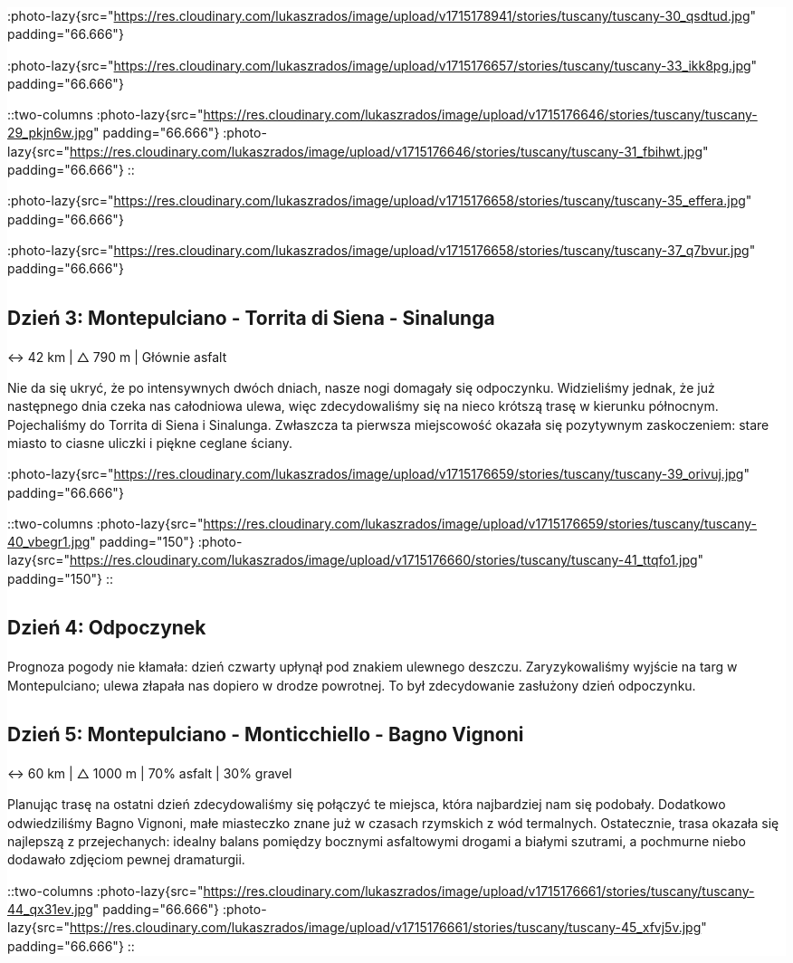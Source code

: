 :photo-lazy{src="https://res.cloudinary.com/lukaszrados/image/upload/v1715178941/stories/tuscany/tuscany-30_qsdtud.jpg" padding="66.666"}

:photo-lazy{src="https://res.cloudinary.com/lukaszrados/image/upload/v1715176657/stories/tuscany/tuscany-33_ikk8pg.jpg" padding="66.666"}

::two-columns
:photo-lazy{src="https://res.cloudinary.com/lukaszrados/image/upload/v1715176646/stories/tuscany/tuscany-29_pkjn6w.jpg" padding="66.666"}
:photo-lazy{src="https://res.cloudinary.com/lukaszrados/image/upload/v1715176646/stories/tuscany/tuscany-31_fbihwt.jpg" padding="66.666"}
::

:photo-lazy{src="https://res.cloudinary.com/lukaszrados/image/upload/v1715176658/stories/tuscany/tuscany-35_effera.jpg" padding="66.666"}

:photo-lazy{src="https://res.cloudinary.com/lukaszrados/image/upload/v1715176658/stories/tuscany/tuscany-37_q7bvur.jpg" padding="66.666"}

## Dzień 3: Montepulciano - Torrita di Siena - Sinalunga

↔ 42 km | △ 790 m | Głównie asfalt

Nie da się ukryć, że po intensywnych dwóch dniach, nasze nogi domagały się odpoczynku. Widzieliśmy jednak, że już następnego dnia czeka nas całodniowa ulewa, więc zdecydowaliśmy się na nieco krótszą trasę w kierunku północnym. Pojechaliśmy do Torrita di Siena i Sinalunga. Zwłaszcza ta pierwsza miejscowość okazała się pozytywnym zaskoczeniem: stare miasto to ciasne uliczki i piękne ceglane ściany.

:photo-lazy{src="https://res.cloudinary.com/lukaszrados/image/upload/v1715176659/stories/tuscany/tuscany-39_orivuj.jpg" padding="66.666"}

::two-columns
:photo-lazy{src="https://res.cloudinary.com/lukaszrados/image/upload/v1715176659/stories/tuscany/tuscany-40_vbegr1.jpg" padding="150"}
:photo-lazy{src="https://res.cloudinary.com/lukaszrados/image/upload/v1715176660/stories/tuscany/tuscany-41_ttqfo1.jpg" padding="150"}
::

## Dzień 4: Odpoczynek

Prognoza pogody nie kłamała: dzień czwarty upłynął pod znakiem ulewnego deszczu. Zaryzykowaliśmy wyjście na targ w Montepulciano; ulewa złapała nas dopiero w drodze powrotnej. To był zdecydowanie zasłużony dzień odpoczynku. 

## Dzień 5: Montepulciano - Monticchiello - Bagno Vignoni

↔ 60 km | △ 1000 m | 70% asfalt | 30% gravel

Planując trasę na ostatni dzień zdecydowaliśmy się połączyć te miejsca, która najbardziej nam się podobały. Dodatkowo odwiedziliśmy Bagno Vignoni, małe miasteczko znane już w czasach rzymskich z wód termalnych. Ostatecznie, trasa okazała się najlepszą z przejechanych: idealny balans pomiędzy bocznymi asfaltowymi drogami a białymi szutrami, a pochmurne niebo dodawało zdjęciom pewnej dramaturgii.

::two-columns
:photo-lazy{src="https://res.cloudinary.com/lukaszrados/image/upload/v1715176661/stories/tuscany/tuscany-44_qx31ev.jpg" padding="66.666"}
:photo-lazy{src="https://res.cloudinary.com/lukaszrados/image/upload/v1715176661/stories/tuscany/tuscany-45_xfvj5v.jpg" padding="66.666"}
::
